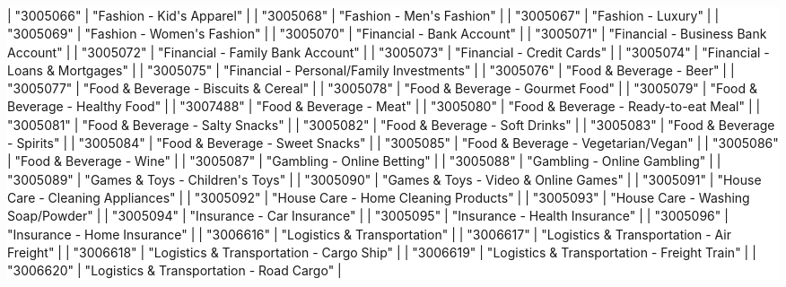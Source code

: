 | "3005066" | "Fashion - Kid's Apparel" | 
| "3005068" | "Fashion - Men's Fashion" | 
| "3005067" | "Fashion - Luxury" | 
| "3005069" | "Fashion - Women's Fashion" | 
| "3005070" | "Financial - Bank Account" | 
| "3005071" | "Financial - Business Bank Account" | 
| "3005072" | "Financial - Family Bank Account" | 
| "3005073" | "Financial - Credit Cards" | 
| "3005074" | "Financial - Loans & Mortgages" | 
| "3005075" | "Financial - Personal/Family Investments" | 
| "3005076" | "Food & Beverage - Beer" | 
| "3005077" | "Food & Beverage - Biscuits & Cereal" | 
| "3005078" | "Food & Beverage - Gourmet Food" | 
| "3005079" | "Food & Beverage - Healthy Food" | 
| "3007488" | "Food & Beverage - Meat" | 
| "3005080" | "Food & Beverage - Ready-to-eat Meal" | 
| "3005081" | "Food & Beverage - Salty Snacks" | 
| "3005082" | "Food & Beverage - Soft Drinks" | 
| "3005083" | "Food & Beverage - Spirits" | 
| "3005084" | "Food & Beverage - Sweet Snacks" | 
| "3005085" | "Food & Beverage - Vegetarian/Vegan" | 
| "3005086" | "Food & Beverage - Wine" | 
| "3005087" | "Gambling - Online Betting" | 
| "3005088" | "Gambling - Online Gambling" | 
| "3005089" | "Games & Toys - Children's Toys" | 
| "3005090" | "Games & Toys - Video & Online Games" | 
| "3005091" | "House Care - Cleaning Appliances" | 
| "3005092" | "House Care - Home Cleaning Products" | 
| "3005093" | "House Care - Washing Soap/Powder" | 
| "3005094" | "Insurance - Car Insurance" | 
| "3005095" | "Insurance - Health Insurance" | 
| "3005096" | "Insurance - Home Insurance" | 
| "3006616" | "Logistics & Transportation" | 
| "3006617" | "Logistics & Transportation - Air Freight" | 
| "3006618" | "Logistics & Transportation - Cargo Ship" | 
| "3006619" | "Logistics & Transportation - Freight Train" | 
| "3006620" | "Logistics & Transportation - Road Cargo" | 